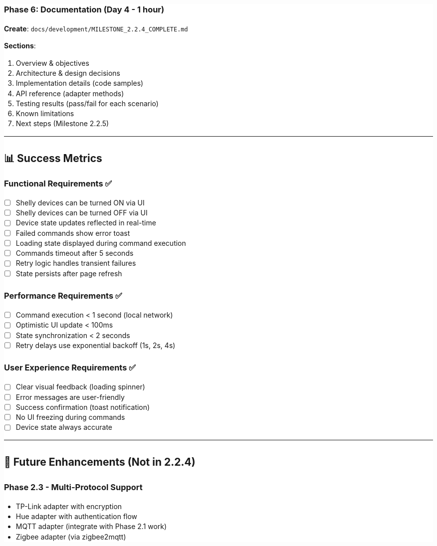 ### Phase 6: Documentation (Day 4 - 1 hour)

**Create**: `docs/development/MILESTONE_2.2.4_COMPLETE.md`

**Sections**:

1. Overview & objectives
2. Architecture & design decisions
3. Implementation details (code samples)
4. API reference (adapter methods)
5. Testing results (pass/fail for each scenario)
6. Known limitations
7. Next steps (Milestone 2.2.5)

---

## 📊 Success Metrics

### Functional Requirements ✅

- [ ] Shelly devices can be turned ON via UI
- [ ] Shelly devices can be turned OFF via UI
- [ ] Device state updates reflected in real-time
- [ ] Failed commands show error toast
- [ ] Loading state displayed during command execution
- [ ] Commands timeout after 5 seconds
- [ ] Retry logic handles transient failures
- [ ] State persists after page refresh

### Performance Requirements ✅

- [ ] Command execution < 1 second (local network)
- [ ] Optimistic UI update < 100ms
- [ ] State synchronization < 2 seconds
- [ ] Retry delays use exponential backoff (1s, 2s, 4s)

### User Experience Requirements ✅

- [ ] Clear visual feedback (loading spinner)
- [ ] Error messages are user-friendly
- [ ] Success confirmation (toast notification)
- [ ] No UI freezing during commands
- [ ] Device state always accurate

---

## 🔮 Future Enhancements (Not in 2.2.4)

### Phase 2.3 - Multi-Protocol Support

- TP-Link adapter with encryption
- Hue adapter with authentication flow
- MQTT adapter (integrate with Phase 2.1 work)
- Zigbee adapter (via zigbee2mqtt)

